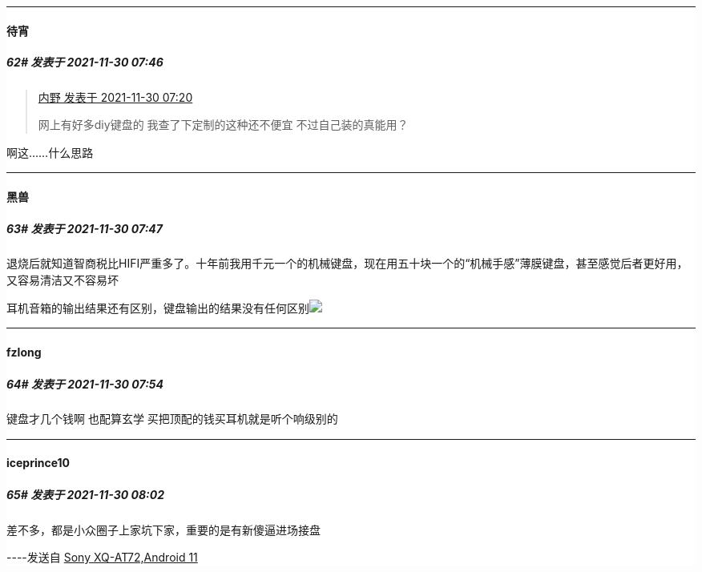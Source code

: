 *****

####  待宵  
##### 62#       发表于 2021-11-30 07:46

<blockquote><a href="httphttps://bbs.saraba1st.com/2b/forum.php?mod=redirect&amp;goto=findpost&amp;pid=53752619&amp;ptid=2040061" target="_blank">内野 发表于 2021-11-30 07:20</a>

网上有好多diy键盘的 我查了下定制的这种还不便宜 不过自己装的真能用？</blockquote>
啊这……什么思路

*****

####  黑兽  
##### 63#       发表于 2021-11-30 07:47

退烧后就知道智商税比HIFI严重多了。十年前我用千元一个的机械键盘，现在用五十块一个的“机械手感”薄膜键盘，甚至感觉后者更好用，又容易清洁又不容易坏

耳机音箱的输出结果还有区别，键盘输出的结果没有任何区别<img src="https://static.saraba1st.com/image/smiley/face2017/067.png" referrerpolicy="no-referrer">

*****

####  fzlong  
##### 64#       发表于 2021-11-30 07:54

键盘才几个钱啊 也配算玄学 买把顶配的钱买耳机就是听个响级别的

*****

####  iceprince10  
##### 65#       发表于 2021-11-30 08:02

差不多，都是小众圈子上家坑下家，重要的是有新傻逼进场接盘

----发送自 [Sony XQ-AT72,Android 11](http://stage1.5j4m.com/?1.37)

